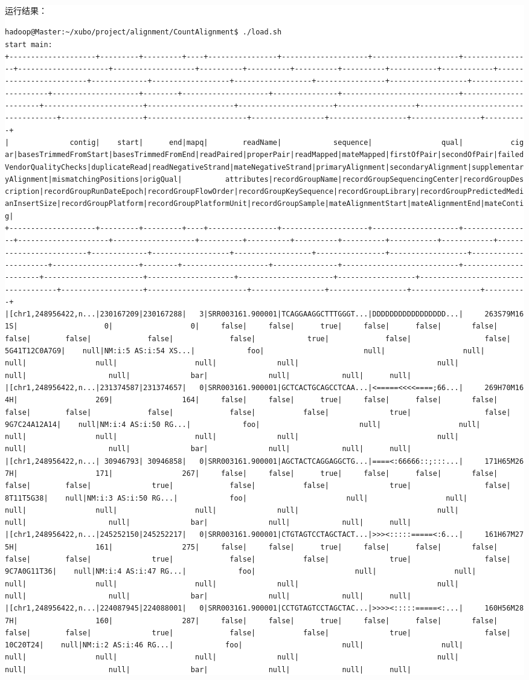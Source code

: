 运行结果：
	
	hadoop@Master:~/xubo/project/alignment/CountAlignment$ ./load.sh 
	start main:
	+--------------------+---------+---------+----+----------------+--------------------+--------------------+----------------+---------------------+-------------------+----------+----------+----------+----------+-----------+------------+-------------------------+-------------+------------------+------------------+----------------+------------------+----------------------+--------------------+--------+--------------------+---------------+---------------------------+----------------------+-----------------------+--------------------+----------------------+------------------+------------------------------------+-------------------+-----------------------+-----------------+------------------+----------------+----------+
	|              contig|    start|      end|mapq|        readName|            sequence|                qual|           cigar|basesTrimmedFromStart|basesTrimmedFromEnd|readPaired|properPair|readMapped|mateMapped|firstOfPair|secondOfPair|failedVendorQualityChecks|duplicateRead|readNegativeStrand|mateNegativeStrand|primaryAlignment|secondaryAlignment|supplementaryAlignment|mismatchingPositions|origQual|          attributes|recordGroupName|recordGroupSequencingCenter|recordGroupDescription|recordGroupRunDateEpoch|recordGroupFlowOrder|recordGroupKeySequence|recordGroupLibrary|recordGroupPredictedMedianInsertSize|recordGroupPlatform|recordGroupPlatformUnit|recordGroupSample|mateAlignmentStart|mateAlignmentEnd|mateContig|
	+--------------------+---------+---------+----+----------------+--------------------+--------------------+----------------+---------------------+-------------------+----------+----------+----------+----------+-----------+------------+-------------------------+-------------+------------------+------------------+----------------+------------------+----------------------+--------------------+--------+--------------------+---------------+---------------------------+----------------------+-----------------------+--------------------+----------------------+------------------+------------------------------------+-------------------+-----------------------+-----------------+------------------+----------------+----------+
	|[chr1,248956422,n...|230167209|230167288|   3|SRR003161.900001|TCAGGAAGGCTTTGGGT...|DDDDDDDDDDDDDDDDD...|     263S79M161S|                    0|                  0|     false|     false|      true|     false|      false|       false|                    false|        false|             false|             false|            true|             false|                 false|       5G41T12C0A7G9|    null|NM:i:5	AS:i:54	XS...|            foo|                       null|                  null|                   null|                null|                  null|              null|                                null|               null|                   null|              bar|              null|            null|      null|
	|[chr1,248956422,n...|231374587|231374657|   0|SRR003161.900001|GCTCACTGCAGCCTCAA...|<=====<<<<====;66...|     269H70M164H|                  269|                164|     false|     false|      true|     false|      false|       false|                    false|        false|             false|             false|           false|              true|                 false|        9G7C24A12A14|    null|NM:i:4	AS:i:50	RG...|            foo|                       null|                  null|                   null|                null|                  null|              null|                                null|               null|                   null|              bar|              null|            null|      null|
	|[chr1,248956422,n...| 30946793| 30946858|   0|SRR003161.900001|AGCTACTCAGGAGGCTG...|====<:66666::;:::...|     171H65M267H|                  171|                267|     false|     false|      true|     false|      false|       false|                    false|        false|              true|             false|           false|              true|                 false|           8T11T5G38|    null|NM:i:3	AS:i:50	RG...|            foo|                       null|                  null|                   null|                null|                  null|              null|                                null|               null|                   null|              bar|              null|            null|      null|
	|[chr1,248956422,n...|245252150|245252217|   0|SRR003161.900001|CTGTAGTCCTAGCTACT...|>>><:::::=====<:6...|     161H67M275H|                  161|                275|     false|     false|      true|     false|      false|       false|                    false|        false|              true|             false|           false|              true|                 false|         9C7A0G11T36|    null|NM:i:4	AS:i:47	RG...|            foo|                       null|                  null|                   null|                null|                  null|              null|                                null|               null|                   null|              bar|              null|            null|      null|
	|[chr1,248956422,n...|224087945|224088001|   0|SRR003161.900001|CCTGTAGTCCTAGCTAC...|>>>><:::::=====<:...|     160H56M287H|                  160|                287|     false|     false|      true|     false|      false|       false|                    false|        false|              true|             false|           false|              true|                 false|            10C20T24|    null|NM:i:2	AS:i:46	RG...|            foo|                       null|                  null|                   null|                null|                  null|              null|                                null|               null|                   null|              bar|              null|            null|      null|